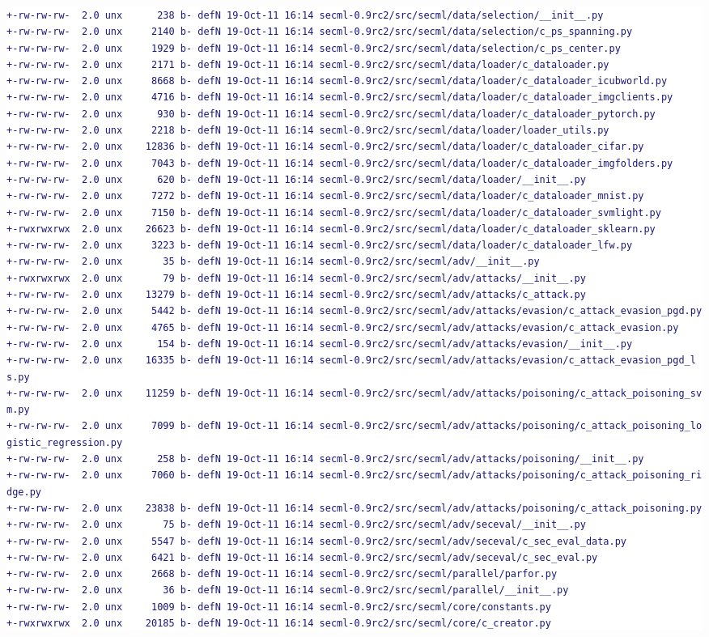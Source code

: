 ```diff
+-rw-rw-rw-  2.0 unx      238 b- defN 19-Oct-11 16:14 secml-0.9rc2/src/secml/data/selection/__init__.py
+-rw-rw-rw-  2.0 unx     2140 b- defN 19-Oct-11 16:14 secml-0.9rc2/src/secml/data/selection/c_ps_spanning.py
+-rw-rw-rw-  2.0 unx     1929 b- defN 19-Oct-11 16:14 secml-0.9rc2/src/secml/data/selection/c_ps_center.py
+-rw-rw-rw-  2.0 unx     2171 b- defN 19-Oct-11 16:14 secml-0.9rc2/src/secml/data/loader/c_dataloader.py
+-rw-rw-rw-  2.0 unx     8668 b- defN 19-Oct-11 16:14 secml-0.9rc2/src/secml/data/loader/c_dataloader_icubworld.py
+-rw-rw-rw-  2.0 unx     4716 b- defN 19-Oct-11 16:14 secml-0.9rc2/src/secml/data/loader/c_dataloader_imgclients.py
+-rw-rw-rw-  2.0 unx      930 b- defN 19-Oct-11 16:14 secml-0.9rc2/src/secml/data/loader/c_dataloader_pytorch.py
+-rw-rw-rw-  2.0 unx     2218 b- defN 19-Oct-11 16:14 secml-0.9rc2/src/secml/data/loader/loader_utils.py
+-rw-rw-rw-  2.0 unx    12836 b- defN 19-Oct-11 16:14 secml-0.9rc2/src/secml/data/loader/c_dataloader_cifar.py
+-rw-rw-rw-  2.0 unx     7043 b- defN 19-Oct-11 16:14 secml-0.9rc2/src/secml/data/loader/c_dataloader_imgfolders.py
+-rw-rw-rw-  2.0 unx      620 b- defN 19-Oct-11 16:14 secml-0.9rc2/src/secml/data/loader/__init__.py
+-rw-rw-rw-  2.0 unx     7272 b- defN 19-Oct-11 16:14 secml-0.9rc2/src/secml/data/loader/c_dataloader_mnist.py
+-rw-rw-rw-  2.0 unx     7150 b- defN 19-Oct-11 16:14 secml-0.9rc2/src/secml/data/loader/c_dataloader_svmlight.py
+-rwxrwxrwx  2.0 unx    26623 b- defN 19-Oct-11 16:14 secml-0.9rc2/src/secml/data/loader/c_dataloader_sklearn.py
+-rw-rw-rw-  2.0 unx     3223 b- defN 19-Oct-11 16:14 secml-0.9rc2/src/secml/data/loader/c_dataloader_lfw.py
+-rw-rw-rw-  2.0 unx       35 b- defN 19-Oct-11 16:14 secml-0.9rc2/src/secml/adv/__init__.py
+-rwxrwxrwx  2.0 unx       79 b- defN 19-Oct-11 16:14 secml-0.9rc2/src/secml/adv/attacks/__init__.py
+-rw-rw-rw-  2.0 unx    13279 b- defN 19-Oct-11 16:14 secml-0.9rc2/src/secml/adv/attacks/c_attack.py
+-rw-rw-rw-  2.0 unx     5442 b- defN 19-Oct-11 16:14 secml-0.9rc2/src/secml/adv/attacks/evasion/c_attack_evasion_pgd.py
+-rw-rw-rw-  2.0 unx     4765 b- defN 19-Oct-11 16:14 secml-0.9rc2/src/secml/adv/attacks/evasion/c_attack_evasion.py
+-rw-rw-rw-  2.0 unx      154 b- defN 19-Oct-11 16:14 secml-0.9rc2/src/secml/adv/attacks/evasion/__init__.py
+-rw-rw-rw-  2.0 unx    16335 b- defN 19-Oct-11 16:14 secml-0.9rc2/src/secml/adv/attacks/evasion/c_attack_evasion_pgd_ls.py
+-rw-rw-rw-  2.0 unx    11259 b- defN 19-Oct-11 16:14 secml-0.9rc2/src/secml/adv/attacks/poisoning/c_attack_poisoning_svm.py
+-rw-rw-rw-  2.0 unx     7099 b- defN 19-Oct-11 16:14 secml-0.9rc2/src/secml/adv/attacks/poisoning/c_attack_poisoning_logistic_regression.py
+-rw-rw-rw-  2.0 unx      258 b- defN 19-Oct-11 16:14 secml-0.9rc2/src/secml/adv/attacks/poisoning/__init__.py
+-rw-rw-rw-  2.0 unx     7060 b- defN 19-Oct-11 16:14 secml-0.9rc2/src/secml/adv/attacks/poisoning/c_attack_poisoning_ridge.py
+-rw-rw-rw-  2.0 unx    23838 b- defN 19-Oct-11 16:14 secml-0.9rc2/src/secml/adv/attacks/poisoning/c_attack_poisoning.py
+-rw-rw-rw-  2.0 unx       75 b- defN 19-Oct-11 16:14 secml-0.9rc2/src/secml/adv/seceval/__init__.py
+-rw-rw-rw-  2.0 unx     5547 b- defN 19-Oct-11 16:14 secml-0.9rc2/src/secml/adv/seceval/c_sec_eval_data.py
+-rw-rw-rw-  2.0 unx     6421 b- defN 19-Oct-11 16:14 secml-0.9rc2/src/secml/adv/seceval/c_sec_eval.py
+-rw-rw-rw-  2.0 unx     2668 b- defN 19-Oct-11 16:14 secml-0.9rc2/src/secml/parallel/parfor.py
+-rw-rw-rw-  2.0 unx       36 b- defN 19-Oct-11 16:14 secml-0.9rc2/src/secml/parallel/__init__.py
+-rw-rw-rw-  2.0 unx     1009 b- defN 19-Oct-11 16:14 secml-0.9rc2/src/secml/core/constants.py
+-rwxrwxrwx  2.0 unx    20185 b- defN 19-Oct-11 16:14 secml-0.9rc2/src/secml/core/c_creator.py
```